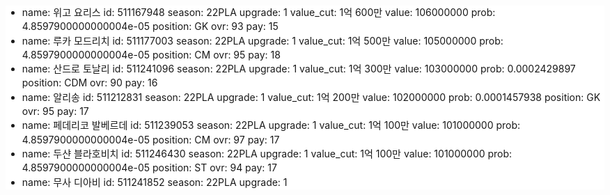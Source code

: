   - name: 위고 요리스
    id: 511167948
    season: 22PLA
    upgrade: 1
    value_cut: 1억 600만
    value: 106000000
    prob: 4.8597900000000004e-05
    position: GK
    ovr: 93
    pay: 15
  - name: 루카 모드리치
    id: 511177003
    season: 22PLA
    upgrade: 1
    value_cut: 1억 500만
    value: 105000000
    prob: 4.8597900000000004e-05
    position: CM
    ovr: 95
    pay: 18
  - name: 산드로 토날리
    id: 511241096
    season: 22PLA
    upgrade: 1
    value_cut: 1억 300만
    value: 103000000
    prob: 0.0002429897
    position: CDM
    ovr: 90
    pay: 16
  - name: 알리송
    id: 511212831
    season: 22PLA
    upgrade: 1
    value_cut: 1억 200만
    value: 102000000
    prob: 0.0001457938
    position: GK
    ovr: 95
    pay: 17
  - name: 페데리코 발베르데
    id: 511239053
    season: 22PLA
    upgrade: 1
    value_cut: 1억 100만
    value: 101000000
    prob: 4.8597900000000004e-05
    position: CM
    ovr: 97
    pay: 17
  - name: 두샨 블라호비치
    id: 511246430
    season: 22PLA
    upgrade: 1
    value_cut: 1억 100만
    value: 101000000
    prob: 4.8597900000000004e-05
    position: ST
    ovr: 94
    pay: 17
  - name: 무사 디아비
    id: 511241852
    season: 22PLA
    upgrade: 1